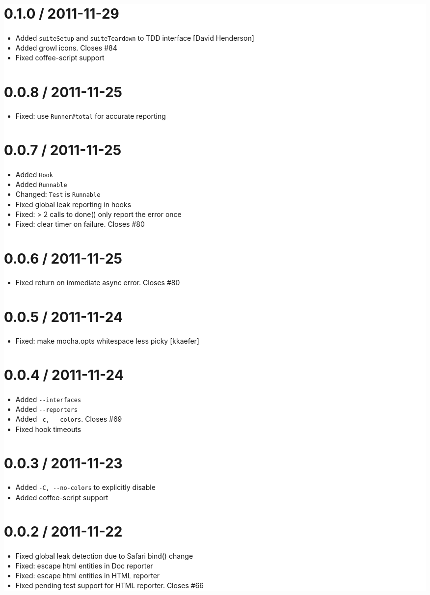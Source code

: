 # 0.1.0 / 2011-11-29

- Added `suiteSetup` and `suiteTeardown` to TDD interface [David Henderson]
- Added growl icons. Closes #84
- Fixed coffee-script support

# 0.0.8 / 2011-11-25

- Fixed: use `Runner#total` for accurate reporting

# 0.0.7 / 2011-11-25

- Added `Hook`
- Added `Runnable`
- Changed: `Test` is `Runnable`
- Fixed global leak reporting in hooks
- Fixed: > 2 calls to done() only report the error once
- Fixed: clear timer on failure. Closes #80

# 0.0.6 / 2011-11-25

- Fixed return on immediate async error. Closes #80

# 0.0.5 / 2011-11-24

- Fixed: make mocha.opts whitespace less picky [kkaefer]

# 0.0.4 / 2011-11-24

- Added `--interfaces`
- Added `--reporters`
- Added `-c, --colors`. Closes #69
- Fixed hook timeouts

# 0.0.3 / 2011-11-23

- Added `-C, --no-colors` to explicitly disable
- Added coffee-script support

# 0.0.2 / 2011-11-22

- Fixed global leak detection due to Safari bind() change
- Fixed: escape html entities in Doc reporter
- Fixed: escape html entities in HTML reporter
- Fixed pending test support for HTML reporter. Closes #66


[#3375]: https://github.com/mochajs/mocha/pull/3375
[#3346]: https://github.com/mochajs/mocha/pull/3346
[#3328]: https://github.com/mochajs/mocha/pull/3328
[#3330]: https://github.com/mochajs/mocha/pull/3330
[#3295]: https://github.com/mochajs/mocha/pull/3295
[@plroebuck]: https://github.com/plroebuck
[@harrysarson]: https://github.com/harrysarson
[@outsideris]: https://github.com/outsideris
[@Munter]: https://github.com/Munter
[#3325]: https://github.com/mochajs/mocha/issues/3325
[#3210]: https://github.com/mochajs/mocha/pull/3210
[#3318]: https://github.com/mochajs/mocha/pull/3318
[#3323]: https://github.com/mochajs/mocha/pull/3323
[#3299]: https://github.com/mochajs/mocha/pull/3299
[#3302]: https://github.com/mochajs/mocha/pull/3302
[#3308]: https://github.com/mochajs/mocha/pull/3308
[#3310]: https://github.com/mochajs/mocha/pull/3310
[#3315]: https://github.com/mochajs/mocha/pull/3315
[#3316]: https://github.com/mochajs/mocha/pull/3316
[#3272]: https://github.com/mochajs/mocha/pull/3272
[@metalex9]: https://github.com/metalex9
[@jeversmann]: https://github.com/jeversmann
[@dfberry]: https://github.com/dfberry
[@nicgirault]: https://github.com/nicgirault
[@jMuzsik]: https://github.com/jMuzsik
[#3096]: https://github.com/mochajs/mocha/issues/3096
[#3184]: https://github.com/mochajs/mocha/issues/3184
[#3133]: https://github.com/mochajs/mocha/issues/3133
[#3276]: https://github.com/mochajs/mocha/pull/3276
[#3274]: https://github.com/mochajs/mocha/pull/3274
[#3208]: https://github.com/mochajs/mocha/issues/3208
[#2952]: https://github.com/mochajs/mocha/issues/2952
[#3267]: https://github.com/mochajs/mocha/pull/3267
[@ematicipo]: https://github.com/ematicipo
[@tagoro9]: https://github.com/tagoro9
[@honzajavorek]: https://github.com/honajavorek
[@anishkny]: https://github.com/anishkny
[#3265]: https://github.com/mochajs/mocha/issues/3265
[#3266]: https://github.com/mochajs/mocha/pull/3266
[#3011]: https://github.com/mochajs/mocha/issues/3011
[@anishkny]: https://github.com/anishkny
[@harrysarson]: https://github.com/harrysarson
[#3248]: https://github.com/mochajs/mocha/issues/3248
[#3226]: https://github.com/mochajs/mocha/issues/3226
[#3093]: https://github.com/mochajs/mocha/issues/3093
[@honzajavorek]: https://github.com/honzajavorek
[#1838]: https://github.com/mochajs/mocha/issues/1838
[#3119]: https://github.com/mochajs/mocha/issues/3119
[#3132]: https://github.com/mochajs/mocha/issues/3132
[#3098]: https://github.com/mochajs/mocha/issues/3098
[#3212]: https://github.com/mochajs/mocha/pull/3212
[#3205]: https://github.com/mochajs/mocha/pull/3205
[#3224]: https://github.com/mochajs/mocha/pull/3224
[#3230]: https://github.com/mochajs/mocha/pull/3230
[@silviom]: https://github.com/silviom
[@outsideris]: https://github.com/outsideris
[@ArtemGovorov]: https://github.com/ArtemGovorov
[@josephlin55555]: https://github.com/josephlin55555
[#3148]: https://github.com/mochajs/mocha/issues/3148
[#3181]: https://github.com/mochajs/mocha/issues/3181
[#3187]: https://github.com/mochajs/mocha/issues/3187
[#3202]: https://github.com/mochajs/mocha/pull/3202
[#2352]: https://github.com/mochajs/mocha/issues/2352
[#3137]: https://github.com/mochajs/mocha/issues/3137
[#3134]: https://github.com/mochajs/mocha/issues/3134
[#3135]: https://github.com/mochajs/mocha/issues/3135
[#3163]: https://github.com/mochajs/mocha/pull/3163
[#3177]: https://github.com/mochajs/mocha/pull/3177
[#3118]: https://github.com/mochajs/mocha/issues/3118
[#3185]: https://github.com/mochajs/mocha/issues/3185
[#3172]: https://github.com/mochajs/mocha/issues/3172
[@hswolff]: https://github.com/hswolff
[@FND]: https://github.com/FND
[@DanielRuf]: https://github.com/DanielRuf
[@TedYav]: https://github.com/TedYav
[@dfberry]: https://github.com/dfberry
[@maraisr]: https://github.com/maraisr
[@vkarpov15]: https://github.com/vkarpov15
[@tbroadley]: https://github.com/tbroadley
[#2661]: https://github.com/mochajs/mocha/issues/2661
[#3142]: https://github.com/mochajs/mocha/issues/3142
[#3075]: https://github.com/mochajs/mocha/pull/3075
[#2745]: https://github.com/mochajs/mocha/issues/2745
[#2514]: https://github.com/mochajs/mocha/issues/2514
[#3058]: https://github.com/mochajs/mocha/issues/3058
[#3170]: https://github.com/mochajs/mocha/pull/3170
[#2987]: https://github.com/mochajs/mocha/issues/2987
[#2896]: https://github.com/mochajs/mocha/issues/2896
[@canoztokmak]: https://github.com/canoztokmak
[@Bamieh]: https://github.com/Bamieh
[@abrady0]: https://github.com/abrady0
[@Zarel]: https://github.com/Zarel
[@CapacitorSet]: https://github.com/CapacitorSet
[@xxczaki]: https://github.com/xxczaki
[@maty21]: https://github.com/maty21
[@leedm777]: https://github.com/leedm777
[@eugenet8k]: https://github.com/eugenet8k
[@38elements]: https://github.com/38elements
[@Gerhut]: https://github.com/Gerhut
[@finnigantime]: https://github.com/finnigantime
[#3051]: https://github.com/mochajs/mocha/pull/3051
[@dpogue]: https://github.com/dpogue
[#3016]: https://github.com/mochajs/mocha/issues/3016
[#2979]: https://github.com/mochajs/mocha/issues/2979
[#2615]: https://github.com/mochajs/mocha/issues/2615
[#2879]: https://github.com/mochajs/mocha/issues/2879
[#2095]: https://github.com/mochajs/mocha/issues/2095
[#2295]: https://github.com/mochajs/mocha/issues/2295
[#2686]: https://github.com/mochajs/mocha/issues/2686
[#2814]: https://github.com/mochajs/mocha/pull/2814
[#2493]: https://github.com/mochajs/mocha/issues/2493
[#2628]: https://github.com/mochajs/mocha/issues/2628
[#3020]: https://github.com/mochajs/mocha/pull/3020
[#2890]: https://github.com/mochajs/mocha/issues/2890
[@skeggse]: https://github.com/skeggse
[@olsonpm]: https://github.com/olsonpm
[@ngeor]: https://github.com/ngeor
[#3003]: https://github.com/mochajs/mocha/pull/3003
[#3001]: https://github.com/mochajs/mocha/pull/3001
[#2997]: https://github.com/mochajs/mocha/pull/2997
[#2957]: https://github.com/mochajs/mocha/pull/2957
[#2918]: https://github.com/mochajs/mocha/pull/2918
[#2986]: https://github.com/mochajs/mocha/pull/2986
[#2922]: https://github.com/mochajs/mocha/pull/2922
[#2981]: https://github.com/mochajs/mocha/pull/2981
[@solodynamo]: https://github.com/solodynamo
[@jkrems]: https://github.com/jkrems
[@jsoref]: https://github.com/jsoref
[#2860]: https://github.com/mochajs/mocha/pull/2860
[#2696]: https://github.com/mochajs/mocha/pull/2696
[#2813]: https://github.com/mochajs/mocha/pull/2813
[@charlierudolph]: https://github.com/charlierudolph
[@PopradiArpad]: https://github.com/PopradiArpad
[@kungapal]: https://github.com/kungapal
[@elergy]: https://github.com/elergy
[@jupp0r]: https://github.com/jupp0r
[@chrisleck]: https://github.com/chrisleck
[@makepanic]: https://github.com/makepanic
[@Munter]: https://github.com/Munter
[#2778]: https://github.com/mochajs/mocha/pull/2778
[#2802]: https://github.com/mochajs/mocha/issues/2802
[#2820]: https://github.com/mochajs/mocha/pull/2820
[@lrowe]: https://github.com/lrowe
[@sonicdoe]: https://github.com/sonicdoe
[@xizhao]: https://github.com/xizhao
[@boneskull]: https://github.com/boneskull
[#2795]: https://github.com/mochajs/mocha/pull/2795
[#2733]: https://github.com/mochajs/mocha/pull/2733
[#2793]: https://github.com/mochajs/mocha/pull/2793
[#2697]: https://github.com/mochajs/mocha/pull/2697
[#2778]: https://github.com/mochajs/mocha/pull/2778
[#2794]: https://github.com/mochajs/mocha/pull/2794
[@boneskull]: https://github.com/boneskull
[@c089]: https://github.com/c089
[@coderbyheart]: https://github.com/coderbyheart
[@craigtaub]: https://github.com/craigtaub
[@epallerols]: https://github.com/epallerols
[@greenkeeper]: https://github.com/greenkeeper
[@igwejk]: https://github.com/igwejk
[@kt3k]: https://github.com/kt3k
[@lamby]: https://github.com/lamby
[@Munter]: https://github.com/Munter
[@rotemdan]: https://github.com/rotemdan
[@seppevs]: https://github.com/seppevs
[@sul4bh]: https://github.com/sul4bh
[#2470]: https://github.com/mochajs/mocha/pull/2470
[#2542]: https://github.com/mochajs/mocha/issues/2542
[#2621]: https://github.com/mochajs/mocha/pull/2621
[#2625]: https://github.com/mochajs/mocha/pull/2625
[#2648]: https://github.com/mochajs/mocha/pull/2648
[#2653]: https://github.com/mochajs/mocha/pull/2653
[#2659]: https://github.com/mochajs/mocha/pull/2659
[#2660]: https://github.com/mochajs/mocha/pull/2660
[#2662]: https://github.com/mochajs/mocha/pull/2662
[#2669]: https://github.com/mochajs/mocha/pull/2669
[#2670]: https://github.com/mochajs/mocha/pull/2670
[#2672]: https://github.com/mochajs/mocha/pull/2672
[#2675]: https://github.com/mochajs/mocha/pull/2675
[#2678]: https://github.com/mochajs/mocha/pull/2678
[#2680]: https://github.com/mochajs/mocha/pull/2680
[#2690]: https://github.com/mochajs/mocha/pull/2690
[#2691]: https://github.com/mochajs/mocha/pull/2691
[#2698]: https://github.com/mochajs/mocha/pull/2698
[#2699]: https://github.com/mochajs/mocha/pull/2699
[#2701]: https://github.com/mochajs/mocha/pull/2701
[#2703]: https://github.com/mochajs/mocha/pull/2703
[#2727]: https://github.com/mochajs/mocha/pull/2727
[#2769]: https://github.com/mochajs/mocha/pull/2769
[#2773]: https://github.com/mochajs/mocha/pull/2773
[#2294]: https://github.com/mochajs/mocha/issues/2294
[#2535]: https://github.com/mochajs/mocha/issues/2535
[#2520]: https://github.com/mochajs/mocha/pull/2520
[#2593]: https://github.com/mochajs/mocha/pull/2593
[#2584]: https://github.com/mochajs/mocha/issues/2584
[#2570]: https://github.com/mochajs/mocha/issues/2570
[@Aldaviva]: https://github.com/Aldaviva
[@jeversmann]: https://github.com/jeversmann
[@ughitsaaron]: https://github.com/ughitsaaron
[@villesau]: https://github.com/villesau
[@vobujs]: https://github.com/vobujs
[#2528]: https://github.com/mochajs/mocha/issues/2528
[#1417]: https://github.com/mochajs/mocha/issues/1417
[#2490]: https://github.com/mochajs/mocha/issues/2490
[#2525]: https://github.com/mochajs/mocha/issues/2525
[#2524]: https://github.com/mochajs/mocha/issues/2524
[@makepanic]: https://github.com/makepanic
[@frankleonrose]: https://github.com/frankleonrose
[#2496]: https://github.com/mochajs/mocha/issues/2496
[#2502]: https://github.com/mochajs/mocha/issues/2502
[#2315]: https://github.com/mochajs/mocha/issues/2315
[#2445]: https://github.com/mochajs/mocha/pull/2445
[#2465]: https://github.com/mochajs/mocha/issues/2465
[#2488]: https://github.com/mochajs/mocha/issues/2488
[#1744]: https://github.com/mochajs/mocha/issues/1744
[#2194]: https://github.com/mochajs/mocha/issues/2194
[#2357]: https://github.com/mochajs/mocha/issues/2357
[@1999]: https://github.com/1999
[@JustATrick]: https://github.com/JustATrick
[@anton]: https://github.com/anton
[@simov]: https://github.com/simov
[#2417]: https://github.com/mochajs/mocha/issues/2417
[#2424]: https://github.com/mochajs/mocha/issues/2424
[#2406]: https://github.com/mochajs/mocha/issues/2406
[@not-an-aardvark]: https://github.com/not-an-aardvark
[#2401]: https://github.com/mochajs/mocha/pull/2401
[#2348]: https://github.com/mochajs/mocha/issues/2348
[#808]: https://github.com/mochajs/mocha/issues/808
[#2361]: https://github.com/mochajs/mocha/pull/2361
[#2367]: https://github.com/mochajs/mocha/pull/2367
[#2364]: https://github.com/mochajs/mocha/pull/2364
[#1320]: https://github.com/mochajs/mocha/pull/1320
[#2307]: https://github.com/mochajs/mocha/pull/2307
[#2259]: https://github.com/mochajs/mocha/pull/2259
[#2208]: https://github.com/mochajs/mocha/pull/2208
[#2299]: https://github.com/mochajs/mocha/pull/2299
[#2286]: https://github.com/mochajs/mocha/issues/2286
[#1644]: https://github.com/mochajs/mocha/issues/1644
[#2310]: https://github.com/mochajs/mocha/issues/2310
[#2311]: https://github.com/mochajs/mocha/issues/2311
[#2323]: https://github.com/mochajs/mocha/issues/2323
[#2000]: https://github.com/mochajs/mocha/pull/2000
[#1632]: https://github.com/mochajs/mocha/issues/1632
[#1813]: https://github.com/mochajs/mocha/issues/1813
[#2334]: https://github.com/mochajs/mocha/issues/2334
[#2317]: https://github.com/mochajs/mocha/issues/2317
[#1481]: https://github.com/mochajs/mocha/issues/1481
[@elliottcable]: https://github.com/elliottcable
[@RobLoach]: https://github.com/robloach
[@AviVahl]: https://github.com/avivahl
[@silentcloud]: https://github.com/silentcloud
[@tswaters]: https://github.com/tswaters
[@jleyba]: https://github.com/jleyba
[@TimothyGu]: https://github.com/timothygu
[@callumacrae]: https://github.com/callumacrae
[@shinnn]: https://github.com/shinnn
[@bensontrent]: https://github.com/bensontrent
[@jugglinmike]: https://github.com/jugglinmike
[@rosswarren]: https://github.com/rosswarren
[@anthony-redfox]: https://github.com/anthony-redfox
[@Munter]: https://github.com/munter
[@danielstjules]: https://github.com/danielstjules
[@jimenglish81]: https://github.com/jimenglish81
[#2112]: https://github.com/mochajs/mocha/pull/2112
[#2119]: https://github.com/mochajs/mocha/pull/2119
[@graingert]: https://github.com/graingert
[#2178]: https://github.com/mochajs/mocha/pull/2178
[#880]: https://github.com/mochajs/mocha/issues/880
[#1841]: https://github.com/mochajs/mocha/pull/1841
[#2239]: https://github.com/mochajs/mocha/issues/2239
[#2153]: https://github.com/mochajs/mocha/pull/2153
[#2214]: https://github.com/mochajs/mocha/pull/2214
[#2236]: https://github.com/mochajs/mocha/pull/2236
[#2079]: https://github.com/mochajs/mocha/issues/2079
[#2231]: https://github.com/mochajs/mocha/pull/2231
[#2089]: https://github.com/mochajs/mocha/issues/2089
[#2097]: https://github.com/mochajs/mocha/pull/2097
[#1760]: https://github.com/mochajs/mocha/issues/1760
[#1936]: https://github.com/mochajs/mocha/issues/1936
[#2115]: https://github.com/mochajs/mocha/pull/2115
[#1827]: https://github.com/mochajs/mocha/pull/1827
[#2101]: https://github.com/mochajs/mocha/pull/2101
[#2124]: https://github.com/mochajs/mocha/pull/2124
[#2109]: https://github.com/mochajs/mocha/issues/2109
[#2162]: https://github.com/mochajs/mocha/pull/2162
[#2132]: https://github.com/mochajs/mocha/issues/2132
[#2126]: https://github.com/mochajs/mocha/issues/2126
[#2121]: https://github.com/mochajs/mocha/issues/2121
[#2205]: https://github.com/mochajs/mocha/pull/2205
[#2172]: https://github.com/mochajs/mocha/pull/2172
[@xdamman]: https://github.com/xdamman
[@Turbo87]: https://github.com/Turbo87
[@OlegTsyba]: https://github.com/OlegTsyba
[@ryym]: https://github.com/ryym
[@mantoni]: https://github.com/mantoni
[@mislav]: https://github.com/mislav
[@irnc]: https://github.com/irnc
[@jkimbo]: https://github.com/jkimbo
[@benjamine]: https://github.com/benjamine
[@joshlory]: https://github.com/joshlory
[@julienw]: https://github.com/julienw
[@ScottFreeCode]: https://github.com/ScottFreeCode
[@astorije]: https://github.com/astorije
[@dasilvacontin]: https://github.com/dasilvacontin
[#1200]: https://github.com/mochajs/mocha/issues/1200
[#2082]: https://github.com/mochajs/mocha/pull/2082
[#2080]: https://github.com/mochajs/mocha/issues/2080
[#2078]: https://github.com/mochajs/mocha/issues/2078
[#2053]: https://github.com/mochajs/mocha/pull/2053
[#2072]: https://github.com/mochajs/mocha/pull/2072
[#2073]: https://github.com/mochajs/mocha/pull/2073
[@gyandeeps]: https://github.com/gyandeeps
[@thedark1337]: https://github.com/thedark1337
[#2067]: https://github.com/mochajs/mocha/pull/2067
[#1945]: https://github.com/mochajs/mocha/pull/1945
[#2056]: https://github.com/mochajs/mocha/pull/2056
[#2048]: https://github.com/mochajs/mocha/pull/2048
[#2033]: https://github.com/mochajs/mocha/pull/2033
[#2037]: https://github.com/mochajs/mocha/pull/2037
[#2038]: https://github.com/mochajs/mocha/pull/2038
[#2028]: https://github.com/mochajs/mocha/pull/2028
[#1977]: https://github.com/mochajs/mocha/pull/1977
[#1982]: https://github.com/mochajs/mocha/pull/1982
[#1976]: https://github.com/mochajs/mocha/pull/1976
[#1963]: https://github.com/mochajs/mocha/pull/1963
[#1981]: https://github.com/mochajs/mocha/pull/1981
[#1993]: https://github.com/mochajs/mocha/pull/1993
[#1999]: https://github.com/mochajs/mocha/pull/1999
[#2005]: https://github.com/mochajs/mocha/pull/2005
[#2021]: https://github.com/mochajs/mocha/pull/2021
[1965#]: https://github.com/mochajs/mocha/pull/1965
[#1995]: https://github.com/mochajs/mocha/pull/1995
[#1967]: https://github.com/mochajs/mocha/pull/1967
[@ryanshawty]: https://github.com/ryanshawty
[@pra85]: https://github.com/pra85
[@mislav]: https://github.com/mislav
[@tomhughes]: https://github.com/tomhughes
[@bd82]: https://github.com/bd82
[@stonelgh]: https://github.com/stonelgh
[@danielstjules]: https://github.com/danielstjules
[@ahamid]: https://github.com/ahamid
[@longlho]: https://github.com/longlho
[@Alaneor]: https://github.com/Alaneor
[@iclanzan]: https://github.com/iclanzan
[@robraux]: https://github.com/robraux
[@Standard8]: https://github.com/Standard8
[@segrey]: https://github.com/segrey
[@tmont]: https://github.com/tmont
[@jonnyreeves]: https://github.com/jonnyreeves
[@zetaben]: https://github.com/zetaben
[@cowboyd]: https://github.com/cowboyd
[@ianwremmel]: https://github.com/ianwremmel
[@boneskull]: https://github.com/boneskull
[@jgkim]: https://github.com/jgkim
[@krisr]: https://github.com/krisr
[#1875]: https://github.com/mochajs/mocha/issues/1875
[#1864]: https://github.com/mochajs/mocha/issues/1864
[#1846]: https://github.com/mochajs/mocha/issues/1846
[#1669]: https://github.com/mochajs/mocha/issues/1669
[#1868]: https://github.com/mochajs/mocha/issues/1868
[#1766]: https://github.com/mochajs/mocha/issues/1766
[#1798]: https://github.com/mochajs/mocha/issues/1798
[@danielstjules]: https://github.com/danielstjules
[@wsw0108]: https://github.com/wsw0108
[@kevinburke]: https://github.com/kevinburke
  [#1868]: https://github.com/mochajs/mocha/issues/1868
  [#1812]: https://github.com/mochajs/mocha/issues/1812
  [aaroncrows]: https://github.com/aaroncrows
  [#553]: https://github.com/mochajs/mocha/issues/553
  [#1490]: https://github.com/mochajs/mocha/issues/1490
  [#1829]: https://github.com/mochajs/mocha/issues/1829
  [#1811]: https://github.com/mochajs/mocha/issues/1811
  [#1769]: https://github.com/mochajs/mocha/issues/1769
  [#1230]: https://github.com/mochajs/mocha/issues/1230
  [#1787]: https://github.com/mochajs/mocha/issues/1787
  [#1789]: https://github.com/mochajs/mocha/issues/1789
  [#1749]: https://github.com/mochajs/mocha/issues/1749
  [#1230]: https://github.com/mochajs/mocha/issues/1230
  [#1260]: https://github.com/mochajs/mocha/issues/1260
  [#1728]: https://github.com/mochajs/mocha/issues/1728
  [#1781]: https://github.com/mochajs/mocha/issues/1781
  [#1754]: https://github.com/mochajs/mocha/issues/1754
  [#1766]: https://github.com/mochajs/mocha/issues/1766
  [#1752]: https://github.com/mochajs/mocha/issues/1752
  [#1761]: https://github.com/mochajs/mocha/issues/1761
  [#1700]: https://github.com/mochajs/mocha/issues/1700
  [#1774]: https://github.com/mochajs/mocha/issues/1774
  [#1687]: https://github.com/mochajs/mocha/issues/1687
  [#1359]: https://github.com/mochajs/mocha/issues/1359
  [#1758]: https://github.com/mochajs/mocha/issues/1758
  [#1741]: https://github.com/mochajs/mocha/issues/1741
  [#1739]: https://github.com/mochajs/mocha/issues/1739
  [#1730]: https://github.com/mochajs/mocha/issues/1730
  [#1349]: https://github.com/mochajs/mocha/issues/1349
  [#1572]: https://github.com/mochajs/mocha/issues/1572
  [#1630]: https://github.com/mochajs/mocha/issues/1630
  [#1718]: https://github.com/mochajs/mocha/issues/1718
  [#1689]: https://github.com/mochajs/mocha/issues/1689
  [#1654]: https://github.com/mochajs/mocha/issues/1654
  [@adamgruber]: https://github.com/adamgruber
  [@ajaykodali]: https://github.com/ajaykodali
  [@amsul]: https://github.com/amsul
  [@aryeguy]: https://github.com/aryeguy
  [@benvinegar]: https://github.com/benvinegar
  [@boneskull]: https://github.com/boneskull
  [@chromakode]: https://github.com/chromakode
  [@dominicbarnes]: https://github.com/dominicbarnes
  [@duncanbeevers]: https://github.com/duncanbeevers
  [@gigadude]: https://github.com/gigadude
  [@glenjamin]: https://github.com/glenjamin
  [@gsilk]: https://github.com/gsilk
  [@jakemmarsh]: https://github.com/jakemmarsh
  [@jbnicolai]: https://github.com/jbnicolai
  [@jlai]: https://github.com/jlai
  [@jonathandelgado]: https://github.com/jonathandelgado
  [@jschilli]: https://github.com/jschilli
  [@kkirsche]: https://github.com/kkirsche
  [@moll]: https://github.com/moll
  [@ndhoule]: https://github.com/ndhoule
  [@outdooricon]: https://github.com/outdooricon
  [@outsideris]: https://github.com/outsideris
  [@papandreou]: https://github.com/papandreou
  [@rstacruz]: https://github.com/rstacruz
  [@ryedog]: https://github.com/ryedog
  [@slyg]: https://github.com/slyg
  [@sunesimonsen]: https://github.com/sunesimonsen
  [@tinganho]: https://github.com/tinganho
[#1699]: https://github.com/mochajs/mocha/issues/1699
[#1648]: https://github.com/mochajs/mocha/issues/1648
[#1327]: https://github.com/mochajs/mocha/issues/1327
[#1686]: https://github.com/mochajs/mocha/issues/1686
[#1675]: https://github.com/mochajs/mocha/issues/1675
[#1682]: https://github.com/mochajs/mocha/issues/1682
[#1660]: https://github.com/mochajs/mocha/issues/1660
[#1661]: https://github.com/mochajs/mocha/issues/1661
[#1241]: https://github.com/mochajs/mocha/issues/1241
[#1655]: https://github.com/mochajs/mocha/issues/1655
[@nylen]: https://github.com/nylen
[@danielstjules]: https://github.com/danielstjules
[@kemitchell]: https://github.com/kemitchell
[@a8m]: https://github.com/a8m